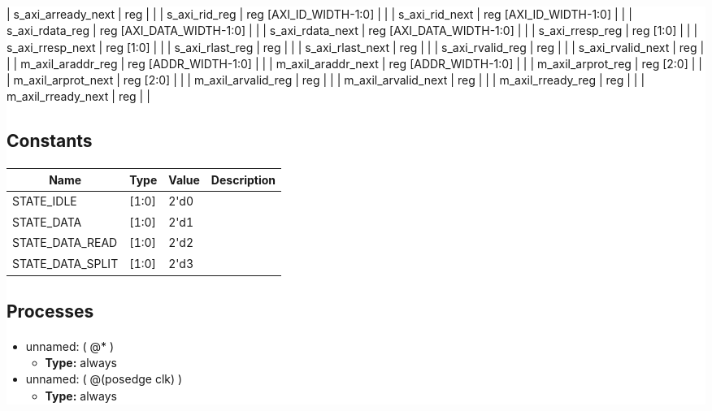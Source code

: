 | s_axi_arready_next     | reg                      |             |
| s_axi_rid_reg          | reg [AXI_ID_WIDTH-1:0]   |             |
| s_axi_rid_next         | reg [AXI_ID_WIDTH-1:0]   |             |
| s_axi_rdata_reg        | reg [AXI_DATA_WIDTH-1:0] |             |
| s_axi_rdata_next       | reg [AXI_DATA_WIDTH-1:0] |             |
| s_axi_rresp_reg        | reg [1:0]                |             |
| s_axi_rresp_next       | reg [1:0]                |             |
| s_axi_rlast_reg        | reg                      |             |
| s_axi_rlast_next       | reg                      |             |
| s_axi_rvalid_reg       | reg                      |             |
| s_axi_rvalid_next      | reg                      |             |
| m_axil_araddr_reg      | reg [ADDR_WIDTH-1:0]     |             |
| m_axil_araddr_next     | reg [ADDR_WIDTH-1:0]     |             |
| m_axil_arprot_reg      | reg [2:0]                |             |
| m_axil_arprot_next     | reg [2:0]                |             |
| m_axil_arvalid_reg     | reg                      |             |
| m_axil_arvalid_next    | reg                      |             |
| m_axil_rready_reg      | reg                      |             |
| m_axil_rready_next     | reg                      |             |
## Constants

| Name             | Type  | Value | Description |
| ---------------- | ----- | ----- | ----------- |
| STATE_IDLE       | [1:0] | 2'd0  |             |
| STATE_DATA       | [1:0] | 2'd1  |             |
| STATE_DATA_READ  | [1:0] | 2'd2  |             |
| STATE_DATA_SPLIT | [1:0] | 2'd3  |             |
## Processes
- unnamed: ( @* )
  - **Type:** always
- unnamed: ( @(posedge clk) )
  - **Type:** always
